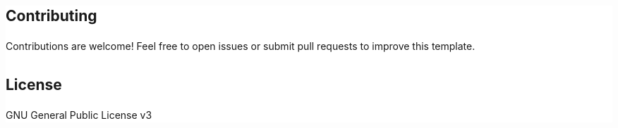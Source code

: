 
## Contributing

Contributions are welcome! Feel free to open issues or submit pull requests to improve this template.

## License

GNU General Public License v3

